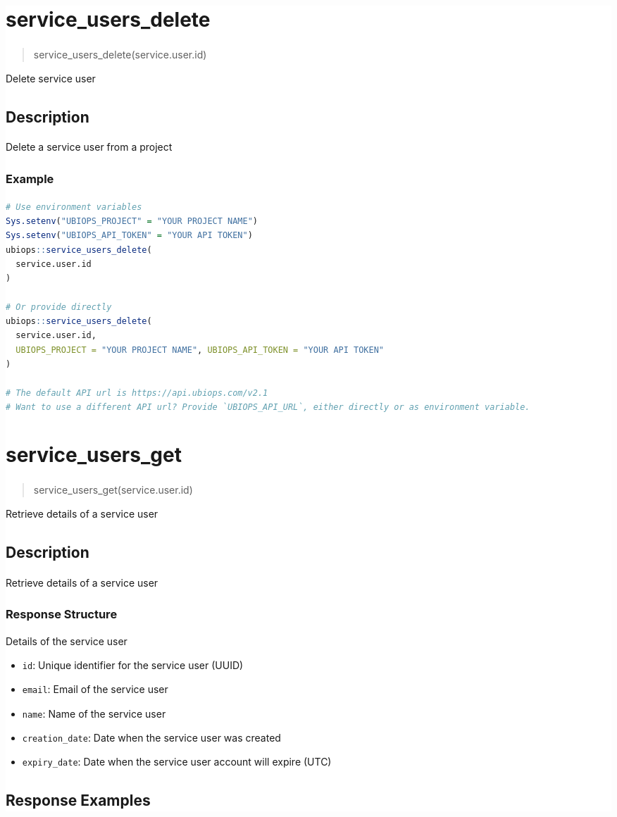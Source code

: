 # **service_users_delete**
> service_users_delete(service.user.id)

Delete service user

## Description
Delete a service user from a project

### Example
```R
# Use environment variables
Sys.setenv("UBIOPS_PROJECT" = "YOUR PROJECT NAME")
Sys.setenv("UBIOPS_API_TOKEN" = "YOUR API TOKEN")
ubiops::service_users_delete(
  service.user.id
)

# Or provide directly
ubiops::service_users_delete(
  service.user.id,
  UBIOPS_PROJECT = "YOUR PROJECT NAME", UBIOPS_API_TOKEN = "YOUR API TOKEN"
)

# The default API url is https://api.ubiops.com/v2.1
# Want to use a different API url? Provide `UBIOPS_API_URL`, either directly or as environment variable.
```

# **service_users_get**
> service_users_get(service.user.id)

Retrieve details of a service user

## Description
Retrieve details of a service user

### Response Structure
Details of the service user

- `id`: Unique identifier for the service user (UUID)

- `email`: Email of the service user 

- `name`: Name of the service user

- `creation_date`: Date when the service user was created

- `expiry_date`: Date when the service user account will expire (UTC)

## Response Examples
